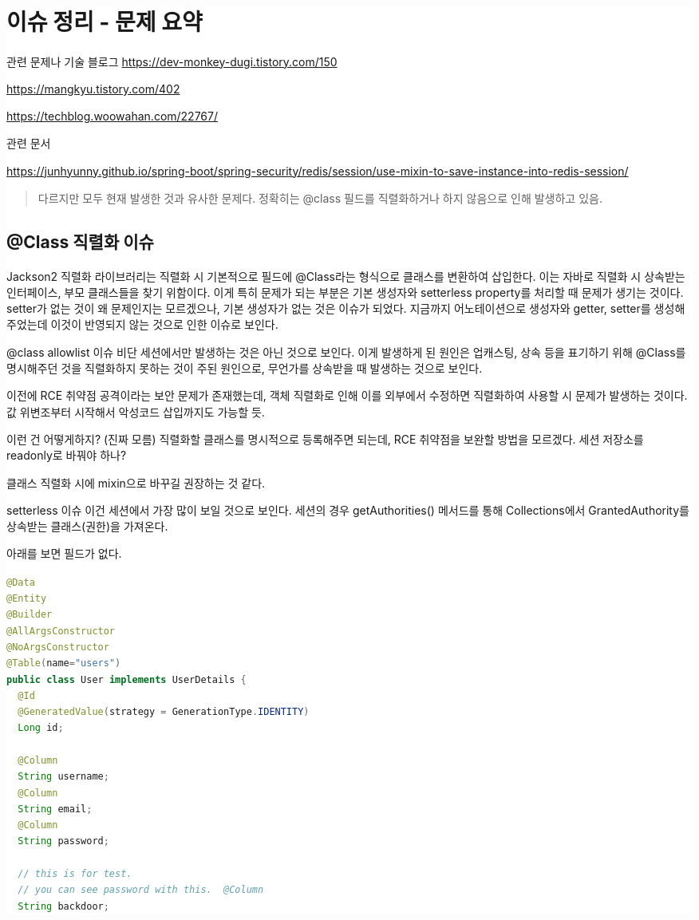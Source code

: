 

# 이슈 정리 - 문제 요약

관련 문제나 기술 블로그
https://dev-monkey-dugi.tistory.com/150

https://mangkyu.tistory.com/402

https://techblog.woowahan.com/22767/


관련 문서

https://junhyunny.github.io/spring-boot/spring-security/redis/session/use-mixin-to-save-instance-into-redis-session/


> 다르지만 모두 현재 발생한 것과 유사한 문제다. 정확히는 @class 필드를 직렬화하거나 하지 않음으로 인해 발생하고 있음.

## @Class 직렬화 이슈

Jackson2 직렬화 라이브러리는 직렬화 시 기본적으로 필드에 @Class라는 형식으로 클래스를 변환하여 삽입한다. 이는 자바로 직렬화 시 상속받는 인터페이스, 부모 클래스들을 찾기 위함이다.
이게 특히 문제가 되는 부분은 기본 생성자와 setterless property를 처리할 때 문제가 생기는 것이다.
setter가 없는 것이 왜 문제인지는 모르겠으나, 기본 생성자가 없는 것은 이슈가 되었다.
지금까지 어노테이션으로 생성자와 getter, setter를 생성해주었는데 이것이 반영되지 않는 것으로 인한 이슈로 보인다.


@class allowlist 이슈
비단 세션에서만 발생하는 것은 아닌 것으로 보인다.
이게 발생하게 된 원인은 업캐스팅, 상속 등을 표기하기 위해 @Class를 명시해주던 것을 직렬화하지 못하는 것이 주된 원인으로, 무언가를 상속받을 때 발생하는 것으로 보인다.

이전에 RCE 취약점 공격이라는 보안 문제가 존재했는데, 객체 직렬화로 인해 이를 외부에서 수정하면 직렬화하여 사용할 시 문제가 발생하는 것이다. 값 위변조부터 시작해서 악성코드 삽입까지도 가능할 듯.

이런 건 어떻게하지? (진짜 모름)
직렬화할 클래스를 명시적으로 등록해주면 되는데, RCE 취약점을 보완할 방법을 모르겠다.
세션 저장소를 readonly로 바꿔야 하나?

클래스 직렬화 시에 mixin으로 바꾸길 권장하는 것 같다.


setterless 이슈
이건 세션에서 가장 많이 보일 것으로 보인다. 세션의 경우 getAuthorities() 메서드를 통해 Collections에서 GrantedAuthority를 상속받는 클래스(권한)을 가져온다.

아래를 보면 필드가 없다.
```java
@Data  
@Entity  
@Builder  
@AllArgsConstructor  
@NoArgsConstructor  
@Table(name="users")  
public class User implements UserDetails {  
  @Id  
  @GeneratedValue(strategy = GenerationType.IDENTITY)  
  Long id;  
  
  @Column  
  String username;  
  @Column  
  String email;  
  @Column  
  String password;  
  
  // this is for test.  
  // you can see password with this.  @Column  
  String backdoor;  
```